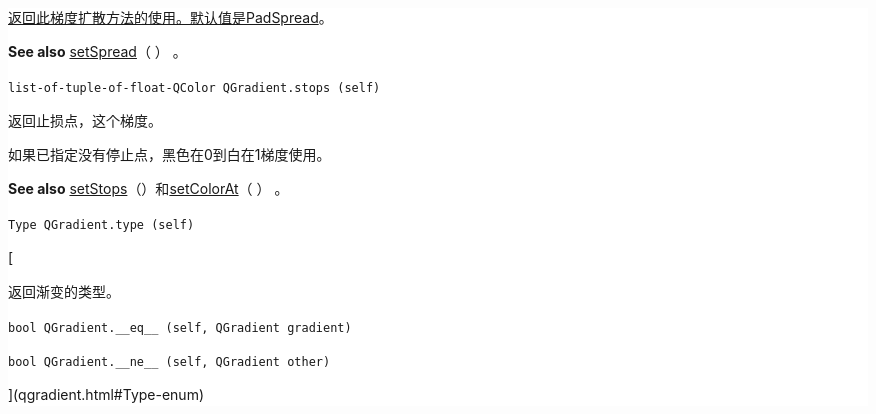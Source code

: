 [](qgradient.html#Spread-enum)

[返回此梯度扩散方法的使用。默认值是](qgradient.html#Spread-enum)[PadSpread](qgradient.html#Spread-enum)。

**See also** [setSpread](qgradient.html#setSpread)（ ） 。

```
list-of-tuple-of-float-QColor QGradient.stops (self)
```

返回止损点，这个梯度。

如果已指定没有停止点，黑色在0到白在1梯度使用。

**See also** [setStops](qgradient.html#setStops)（）和[setColorAt](qgradient.html#setColorAt)（ ） 。

```
Type QGradient.type (self)
```

[

返回渐变的类型。

```
bool QGradient.__eq__ (self, QGradient gradient)
```

```
bool QGradient.__ne__ (self, QGradient other)
```

](qgradient.html#Type-enum)